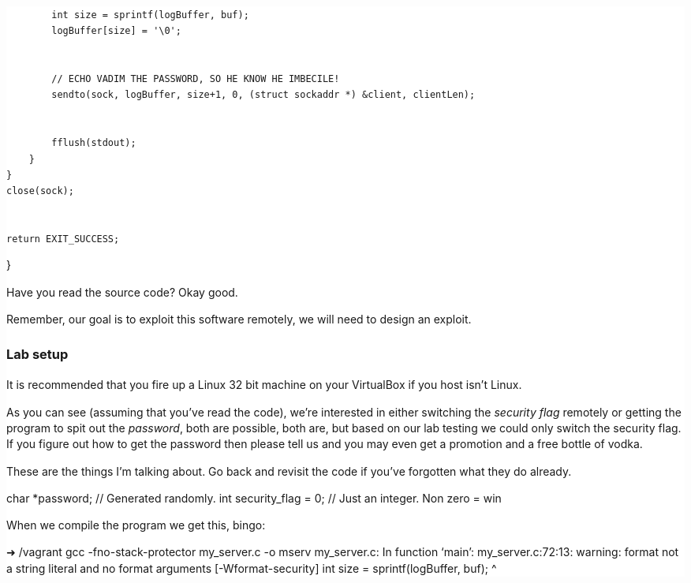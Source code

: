             int size = sprintf(logBuffer, buf);
            logBuffer[size] = '\0';


            // ECHO VADIM THE PASSWORD, SO HE KNOW HE IMBECILE!
            sendto(sock, logBuffer, size+1, 0, (struct sockaddr *) &client, clientLen);


            fflush(stdout);
        }
    }
    close(sock);


    return EXIT_SUCCESS;
}
```
```


Have you read the source code? Okay good.


Remember, our goal is to exploit this software remotely, we will need to design an exploit.


### Lab setup


It is recommended that you fire up a Linux 32 bit machine on your VirtualBox if you host isn’t Linux.


As you can see (assuming that you’ve read the code), we’re interested in either switching the *security flag* remotely or getting the program to spit out the *password*, both are possible, both are, but based on our lab testing we could only switch the security flag. If you figure out how to get the password then please tell us and you may even get a promotion and a free bottle of vodka.


These are the things I’m talking about. Go back and revisit the code if you’ve forgotten what they do already.


```
```
char *password; // Generated randomly.
int security_flag = 0; // Just an integer. Non zero = win
```
```


When we compile the program we get this, bingo:


```
```
➜  /vagrant gcc -fno-stack-protector my_server.c -o mserv
my_server.c: In function ‘main’:
my_server.c:72:13: warning: format not a string literal and no format arguments [-Wformat-security]
             int size = sprintf(logBuffer, buf);
             ^
```
```
